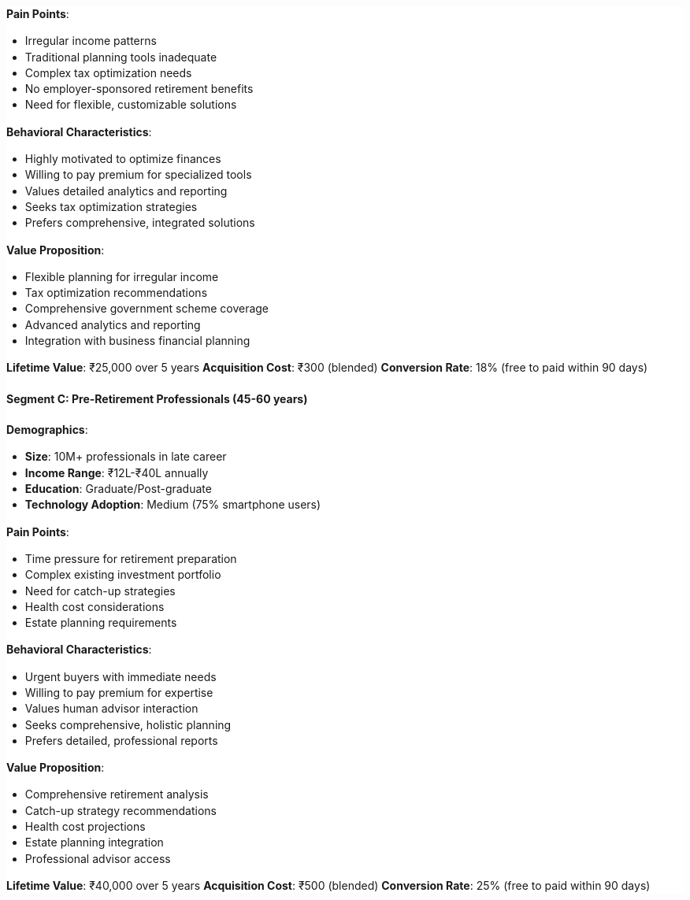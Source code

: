 **Pain Points**:
- Irregular income patterns
- Traditional planning tools inadequate
- Complex tax optimization needs
- No employer-sponsored retirement benefits
- Need for flexible, customizable solutions

**Behavioral Characteristics**:
- Highly motivated to optimize finances
- Willing to pay premium for specialized tools
- Values detailed analytics and reporting
- Seeks tax optimization strategies
- Prefers comprehensive, integrated solutions

**Value Proposition**:
- Flexible planning for irregular income
- Tax optimization recommendations
- Comprehensive government scheme coverage
- Advanced analytics and reporting
- Integration with business financial planning

**Lifetime Value**: ₹25,000 over 5 years
**Acquisition Cost**: ₹300 (blended)
**Conversion Rate**: 18% (free to paid within 90 days)

#### Segment C: Pre-Retirement Professionals (45-60 years)
**Demographics**:
- **Size**: 10M+ professionals in late career
- **Income Range**: ₹12L-₹40L annually
- **Education**: Graduate/Post-graduate
- **Technology Adoption**: Medium (75% smartphone users)

**Pain Points**:
- Time pressure for retirement preparation
- Complex existing investment portfolio
- Need for catch-up strategies
- Health cost considerations
- Estate planning requirements

**Behavioral Characteristics**:
- Urgent buyers with immediate needs
- Willing to pay premium for expertise
- Values human advisor interaction
- Seeks comprehensive, holistic planning
- Prefers detailed, professional reports

**Value Proposition**:
- Comprehensive retirement analysis
- Catch-up strategy recommendations
- Health cost projections
- Estate planning integration
- Professional advisor access

**Lifetime Value**: ₹40,000 over 5 years
**Acquisition Cost**: ₹500 (blended)
**Conversion Rate**: 25% (free to paid within 90 days)
